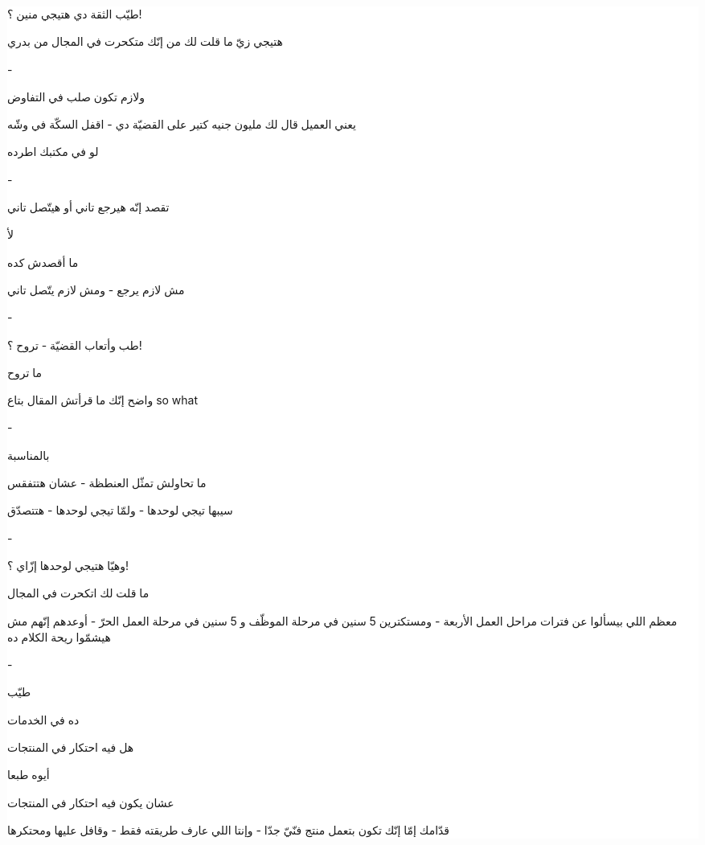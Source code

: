طيّب الثقة دي هتيجي منين ؟!

هتيجي زيّ ما قلت لك من إنّك متكحرت في المجال من
بدري

\-

ولازم تكون صلب في التفاوض

يعني العميل قال لك مليون جنيه كتير على القضيّة دي - اقفل
السكّة في وشّه

لو في مكتبك اطرده

\-

تقصد إنّه هيرجع تاني أو هيتّصل تاني

لأ

ما أقصدش كده

مش لازم يرجع - ومش لازم يتّصل تاني

\-

طب وأتعاب القضيّة - تروح ؟!

ما تروح

واضح إنّك ما قرأتش المقال بتاع so what

\-

بالمناسبة

ما تحاولش تمثّل العنطظة - عشان هتتفقس

سيبها تيجي لوحدها - ولمّا تيجي لوحدها - هتتصدّق

\-

وهيّا هتيجي لوحدها إزّاي ؟!

ما قلت لك اتكحرت في المجال

معظم اللي بيسألوا عن فترات مراحل العمل الأربعة -
ومستكترين 5 سنين في مرحلة الموظّف و 5 سنين في مرحلة العمل الحرّ - أوعدهم
إنّهم مش هيشمّوا ريحة الكلام ده

\-

طيّب

ده في الخدمات

هل فيه احتكار في المنتجات

أيوه طبعا

عشان يكون فيه احتكار في المنتجات

قدّامك إمّا إنّك تكون بتعمل منتج فنّيّ جدّا - وإنتا اللي عارف
طريقته فقط - وقافل عليها ومحتكرها

